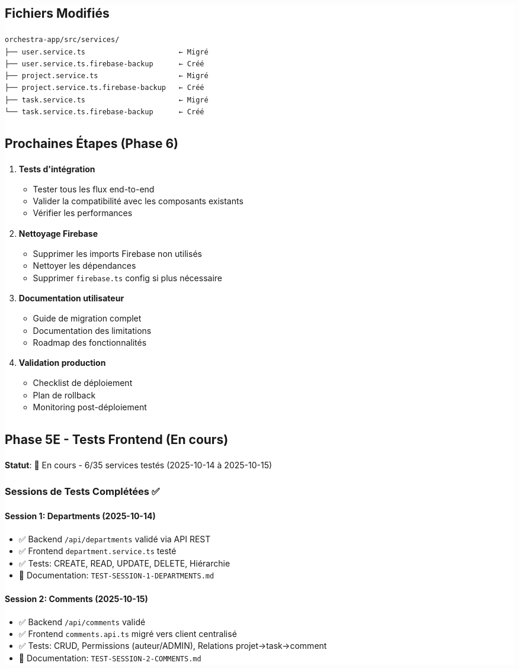 ## Fichiers Modifiés

```
orchestra-app/src/services/
├── user.service.ts                      ← Migré
├── user.service.ts.firebase-backup      ← Créé
├── project.service.ts                   ← Migré
├── project.service.ts.firebase-backup   ← Créé
├── task.service.ts                      ← Migré
└── task.service.ts.firebase-backup      ← Créé
```

## Prochaines Étapes (Phase 6)

1. **Tests d'intégration**
   - Tester tous les flux end-to-end
   - Valider la compatibilité avec les composants existants
   - Vérifier les performances

2. **Nettoyage Firebase**
   - Supprimer les imports Firebase non utilisés
   - Nettoyer les dépendances
   - Supprimer `firebase.ts` config si plus nécessaire

3. **Documentation utilisateur**
   - Guide de migration complet
   - Documentation des limitations
   - Roadmap des fonctionnalités

4. **Validation production**
   - Checklist de déploiement
   - Plan de rollback
   - Monitoring post-déploiement

## Phase 5E - Tests Frontend (En cours)

**Statut**: 🔄 En cours - 6/35 services testés (2025-10-14 à 2025-10-15)

### Sessions de Tests Complétées ✅

#### Session 1: Departments (2025-10-14)
- ✅ Backend `/api/departments` validé via API REST
- ✅ Frontend `department.service.ts` testé
- ✅ Tests: CREATE, READ, UPDATE, DELETE, Hiérarchie
- 📄 Documentation: `TEST-SESSION-1-DEPARTMENTS.md`

#### Session 2: Comments (2025-10-15)
- ✅ Backend `/api/comments` validé
- ✅ Frontend `comments.api.ts` migré vers client centralisé
- ✅ Tests: CRUD, Permissions (auteur/ADMIN), Relations projet→task→comment
- 📄 Documentation: `TEST-SESSION-2-COMMENTS.md`
